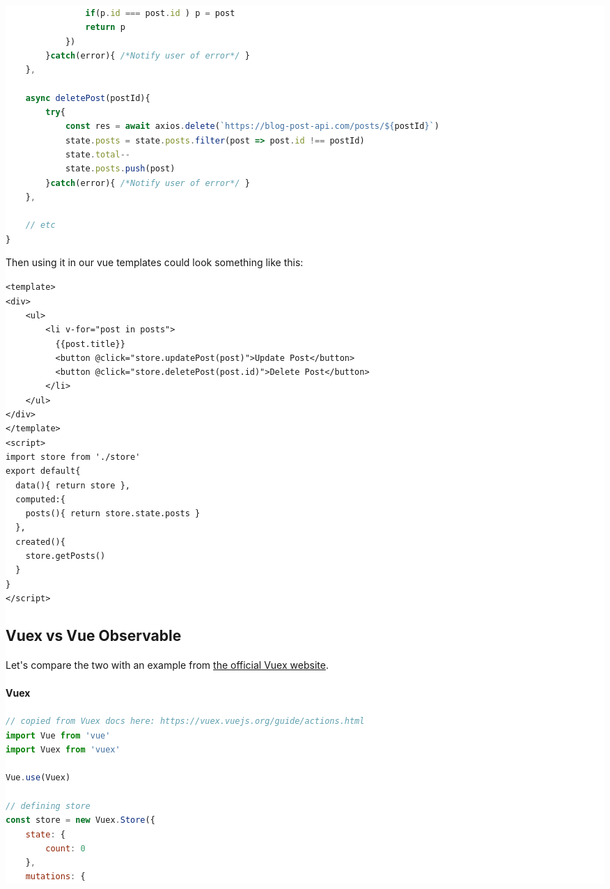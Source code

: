 ```javascript
                if(p.id === post.id ) p = post
                return p
            })
        }catch(error){ /*Notify user of error*/ }
    },
    
    async deletePost(postId){
        try{
            const res = await axios.delete(`https://blog-post-api.com/posts/${postId}`)
            state.posts = state.posts.filter(post => post.id !== postId)
            state.total--
            state.posts.push(post)
        }catch(error){ /*Notify user of error*/ }
    },

    // etc
}
```

Then using it in our vue templates could look something like this:
```vue
<template>
<div>
    <ul>
        <li v-for="post in posts">
          {{post.title}} 
          <button @click="store.updatePost(post)">Update Post</button>
          <button @click="store.deletePost(post.id)">Delete Post</button>
        </li>
    </ul>
</div>
</template>
<script>
import store from './store'
export default{
  data(){ return store },
  computed:{
    posts(){ return store.state.posts }
  },
  created(){
    store.getPosts()
  }
}
</script>
```

## Vuex vs Vue Observable
Let's compare the two with an example from [the official Vuex website](https://vuex.vuejs.org).

#### Vuex
```javascript
// copied from Vuex docs here: https://vuex.vuejs.org/guide/actions.html
import Vue from 'vue'
import Vuex from 'vuex'

Vue.use(Vuex)

// defining store
const store = new Vuex.Store({
    state: {
        count: 0
    },
    mutations: {
```